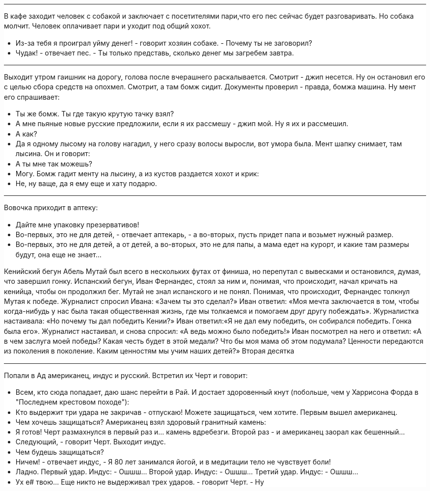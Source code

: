 **********

В кафе заходит человек с собакой и заключает с посетителями пари,что его пес сейчас будет разговаривать. Но собака молчит. Человек оплачивает пари и уходит под общий хохот.

- Из-за тебя я проиграл уйму денег! - говорит хозяин собаке. - Почему ты не заговорил?
- Чудак! - отвечает пес. - Ты только представь, сколько денег мы загребем завтра.

**********

Выходит утром гаишник на дорогу, голова после вчерашнего раскалывается.
Смотрит - джип несется. Ну он остановил его с целью сбора средств на опохмел. Смотрит, а там бомж сидит. Документы проверил - правда, бомжа машина. Ну мент его спрашивает:

- Ты же бомж. Ты где такую крутую тачку взял?
- А мне пьяные новые русские предложили, если я их рассмешу - джип мой. Ну я их и рассмешил.
- А как?
- Да я одному лысому на голову нагадил, у него сразу волосы выросли, вот умора была.
Мент шапку снимает, там лысина. Он и говорит:
- А ты мне так можешь?
- Могу.
Бомж гадит менту на лысину, a из кустов раздается хохот и крик:
- Не, ну ваще, да я ему еще и хату подарю.

**********

Вовочка приходит в аптеку:

- Дайте мне упаковку презервативов!
- Во-первых, это не для детей, - отвечает аптекарь, - а во-вторых, пусть придет папа и возьмет нужный размер.
- Во-первых, это не для детей, а от детей, а во-вторых, это не для папы, а мама едет на курорт, и какие там размеры будут, она еще не знает...

Кенийский бегун Абель Мутай был всего в нескольких футах от финиша, но перепутал с вывесками и остановился, думая, что завершил гонку. Испанский бегун, Иван Фернандес, стоял за ним и, понимая, что происходит, начал кричать на кенийца, чтобы он продолжил бег. Мутай не знал испанского и не понял. Понимая, что происходит, Фернандес толкнул Мутая к победе. Журналист спросил Ивана: «Зачем ты это сделал?» Иван ответил: «Моя мечта заключается в том, чтобы когда-нибудь у нас была такая общественная жизнь, где мы толкаемся и помогаем друг другу побеждать». Журналистка настаивала: «Но почему ты дал победить Кении?» Иван ответил:«Я не дал ему победить, он собирался победить. Гонка была его». Журналист настаивал, и снова спросил: «А ведь можно было победить!» Иван посмотрел на него и ответил: «А в чем заслуга моей победы? Какая честь будет в этой медали? Что бы моя мама об этом подумала? Ценности передаются из поколения в поколение. Каким ценностям мы учим наших детей?»
Вторая десятка
**********

Попали в Ад американец, индус и русский. Встретил их Черт и говорит:

- Всем, кто сюда попадает, даю шанс перейти в Рай.
И достает здоровенный кнут (побольше, чем у Харрисона Форда в "Последнем
крестовом походе"):
- Кто выдержит три удара не закричав - отпускаю! Можете защищаться, чем хотите.
Первым вышел американец.
- Чем хочешь защищаться?
Американец взял здоровый гранитный камень:
- Я готов!
Черт размахнулся в первый раз и... камень вдребезги. Второй раз - и американец заорал как бешенный...
- Следующий, - говорит Черт.
Выходит индус.
- Чем будешь защищаться?
- Ничем! - отвечает индус, - Я 80 лет занимался йогой, и в медитации тело не чувствует боли!
- Ладно.
Первый удар. Индус: - Ошшш...
Второй удар. Индус: - Ошшш...
Третий удар. Индус: - Ошшш...
- Ух е# твою... Еще никто не выдерживал трех ударов. - говорит Черт. - Ну